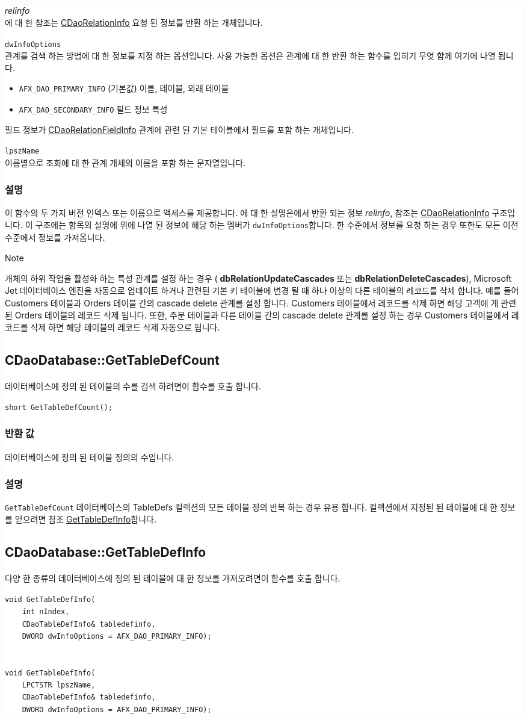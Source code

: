  *relinfo*  
 에 대 한 참조는 [CDaoRelationInfo](../../mfc/reference/cdaorelationinfo-structure.md) 요청 된 정보를 반환 하는 개체입니다.  
  
 `dwInfoOptions`  
 관계를 검색 하는 방법에 대 한 정보를 지정 하는 옵션입니다. 사용 가능한 옵션은 관계에 대 한 반환 하는 함수를 입히기 무엇 함께 여기에 나열 됩니다.  
  
- `AFX_DAO_PRIMARY_INFO` (기본값) 이름, 테이블, 외래 테이블  
  
- `AFX_DAO_SECONDARY_INFO` 필드 정보 특성  
  
 필드 정보가 [CDaoRelationFieldInfo](../../mfc/reference/cdaorelationfieldinfo-structure.md) 관계에 관련 된 기본 테이블에서 필드를 포함 하는 개체입니다.  
  
 `lpszName`  
 이름별으로 조회에 대 한 관계 개체의 이름을 포함 하는 문자열입니다.  
  
### <a name="remarks"></a>설명  
 이 함수의 두 가지 버전 인덱스 또는 이름으로 액세스를 제공합니다. 에 대 한 설명은에서 반환 되는 정보 *relinfo*, 참조는 [CDaoRelationInfo](../../mfc/reference/cdaorelationinfo-structure.md) 구조입니다. 이 구조에는 항목의 설명에 위에 나열 된 정보에 해당 하는 멤버가 `dwInfoOptions`합니다. 한 수준에서 정보를 요청 하는 경우 또한도 모든 이전 수준에서 정보를 가져옵니다.  
  
> [!NOTE]
>  개체의 하위 작업을 활성화 하는 특성 관계를 설정 하는 경우 ( **dbRelationUpdateCascades** 또는 **dbRelationDeleteCascades**), Microsoft Jet 데이터베이스 엔진을 자동으로 업데이트 하거나 관련된 기본 키 테이블에 변경 될 때 하나 이상의 다른 테이블의 레코드를 삭제 합니다. 예를 들어 Customers 테이블과 Orders 테이블 간의 cascade delete 관계를 설정 합니다. Customers 테이블에서 레코드를 삭제 하면 해당 고객에 게 관련 된 Orders 테이블의 레코드 삭제 됩니다. 또한, 주문 테이블과 다른 테이블 간의 cascade delete 관계를 설정 하는 경우 Customers 테이블에서 레코드를 삭제 하면 해당 테이블의 레코드 삭제 자동으로 됩니다.  
  
##  <a name="gettabledefcount"></a>  CDaoDatabase::GetTableDefCount  
 데이터베이스에 정의 된 테이블의 수를 검색 하려면이 함수를 호출 합니다.  
  
```  
short GetTableDefCount();
```  
  
### <a name="return-value"></a>반환 값  
 데이터베이스에 정의 된 테이블 정의의 수입니다.  
  
### <a name="remarks"></a>설명  
 `GetTableDefCount` 데이터베이스의 TableDefs 컬렉션의 모든 테이블 정의 반복 하는 경우 유용 합니다. 컬렉션에서 지정된 된 테이블에 대 한 정보를 얻으려면 참조 [GetTableDefInfo](#gettabledefinfo)합니다.  
  
##  <a name="gettabledefinfo"></a>  CDaoDatabase::GetTableDefInfo  
 다양 한 종류의 데이터베이스에 정의 된 테이블에 대 한 정보를 가져오려면이 함수를 호출 합니다.  
  
```  
void GetTableDefInfo(
    int nIndex,  
    CDaoTableDefInfo& tabledefinfo,  
    DWORD dwInfoOptions = AFX_DAO_PRIMARY_INFO);

 
void GetTableDefInfo(
    LPCTSTR lpszName,  
    CDaoTableDefInfo& tabledefinfo,  
    DWORD dwInfoOptions = AFX_DAO_PRIMARY_INFO);
```  
  